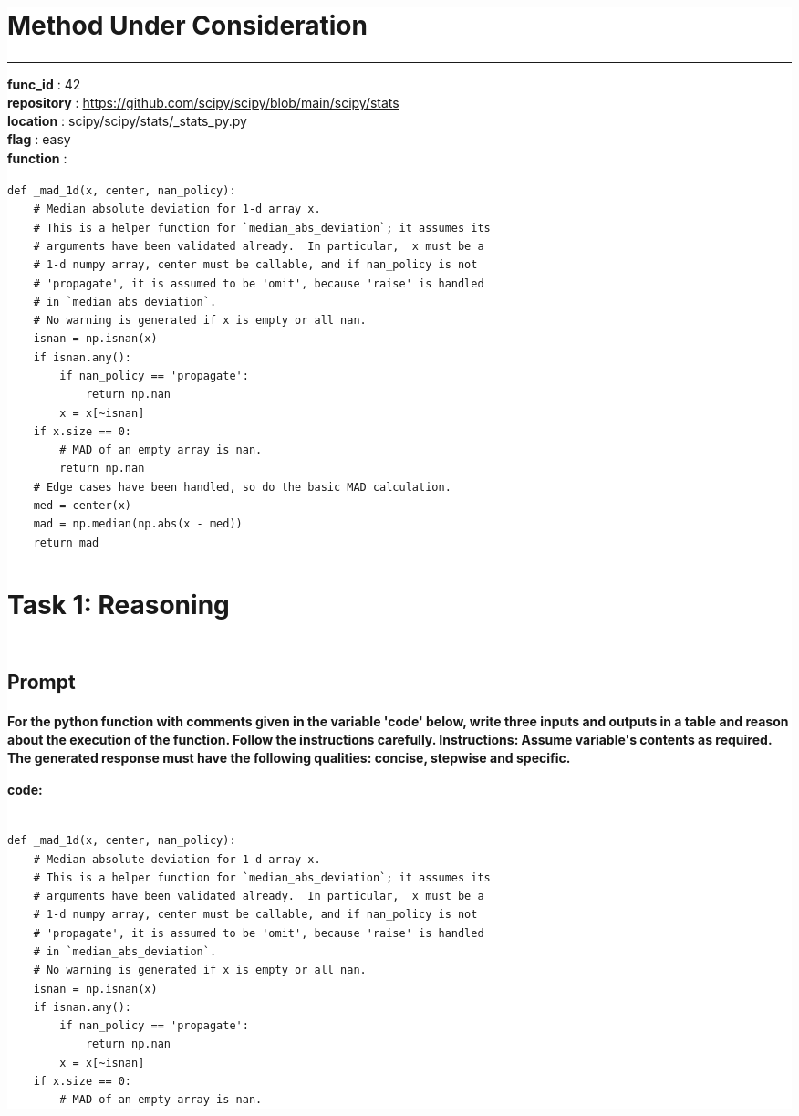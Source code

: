 # Method Under Consideration

---

**func_id** : 42 <br/> 
 **repository** : https://github.com/scipy/scipy/blob/main/scipy/stats <br/> 
**location** : scipy/scipy/stats/_stats_py.py  <br/> 
**flag** : easy <br/> 
**function** : <br/> 
``` <br/> 
def _mad_1d(x, center, nan_policy):
    # Median absolute deviation for 1-d array x.
    # This is a helper function for `median_abs_deviation`; it assumes its
    # arguments have been validated already.  In particular,  x must be a
    # 1-d numpy array, center must be callable, and if nan_policy is not
    # 'propagate', it is assumed to be 'omit', because 'raise' is handled
    # in `median_abs_deviation`.
    # No warning is generated if x is empty or all nan.
    isnan = np.isnan(x)
    if isnan.any():
        if nan_policy == 'propagate':
            return np.nan
        x = x[~isnan]
    if x.size == 0:
        # MAD of an empty array is nan.
        return np.nan
    # Edge cases have been handled, so do the basic MAD calculation.
    med = center(x)
    mad = np.median(np.abs(x - med))
    return mad 
``` 


# Task 1: Reasoning

---

## Prompt

**For the python function with comments given in the variable 'code' below, write three inputs and outputs in a table and reason about the execution of the function. Follow the instructions carefully. Instructions: Assume variable's contents as required. The generated response must have the following qualities: concise, stepwise and specific.**

**code:**

```

def _mad_1d(x, center, nan_policy):
    # Median absolute deviation for 1-d array x.
    # This is a helper function for `median_abs_deviation`; it assumes its
    # arguments have been validated already.  In particular,  x must be a
    # 1-d numpy array, center must be callable, and if nan_policy is not
    # 'propagate', it is assumed to be 'omit', because 'raise' is handled
    # in `median_abs_deviation`.
    # No warning is generated if x is empty or all nan.
    isnan = np.isnan(x)
    if isnan.any():
        if nan_policy == 'propagate':
            return np.nan
        x = x[~isnan]
    if x.size == 0:
        # MAD of an empty array is nan.
```